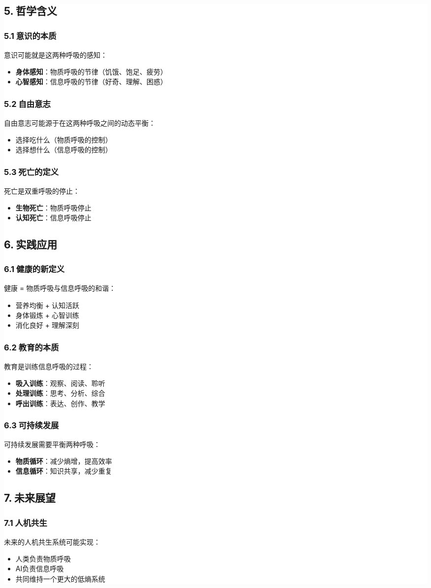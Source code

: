 ## 5. 哲学含义

### 5.1 意识的本质

意识可能就是这两种呼吸的感知：
- **身体感知**：物质呼吸的节律（饥饿、饱足、疲劳）
- **心智感知**：信息呼吸的节律（好奇、理解、困惑）

### 5.2 自由意志

自由意志可能源于在这两种呼吸之间的动态平衡：
- 选择吃什么（物质呼吸的控制）
- 选择想什么（信息呼吸的控制）

### 5.3 死亡的定义

死亡是双重呼吸的停止：
- **生物死亡**：物质呼吸停止
- **认知死亡**：信息呼吸停止

## 6. 实践应用

### 6.1 健康的新定义

健康 = 物质呼吸与信息呼吸的和谐：
- 营养均衡 + 认知活跃
- 身体锻炼 + 心智训练
- 消化良好 + 理解深刻

### 6.2 教育的本质

教育是训练信息呼吸的过程：
- **吸入训练**：观察、阅读、聆听
- **处理训练**：思考、分析、综合
- **呼出训练**：表达、创作、教学

### 6.3 可持续发展

可持续发展需要平衡两种呼吸：
- **物质循环**：减少熵增，提高效率
- **信息循环**：知识共享，减少重复

## 7. 未来展望

### 7.1 人机共生

未来的人机共生系统可能实现：
- 人类负责物质呼吸
- AI负责信息呼吸
- 共同维持一个更大的低熵系统
